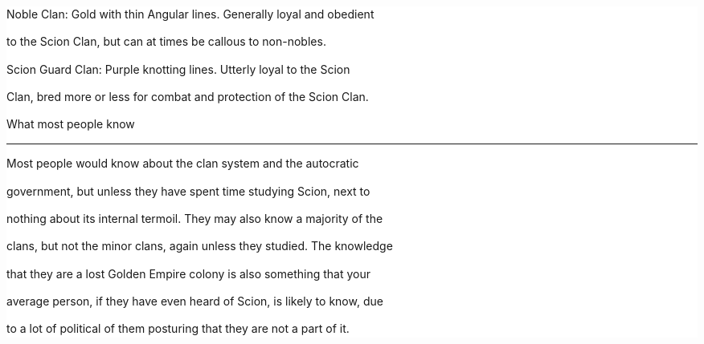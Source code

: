 

Noble Clan: Gold with thin Angular lines. Generally loyal and obedient

to the Scion Clan, but can at times be callous to non-nobles.



Scion Guard Clan: Purple knotting lines. Utterly loyal to the Scion

Clan, bred more or less for combat and protection of the Scion Clan.



What most people know

---------------------



Most people would know about the clan system and the autocratic

government, but unless they have spent time studying Scion, next to

nothing about its internal termoil. They may also know a majority of the

clans, but not the minor clans, again unless they studied. The knowledge

that they are a lost Golden Empire colony is also something that your

average person, if they have even heard of Scion, is likely to know, due

to a lot of political of them posturing that they are not a part of it.

